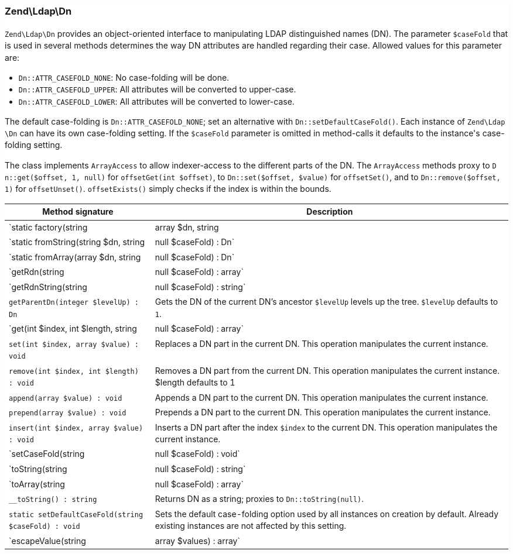 ### Zend\\Ldap\\Dn

`Zend\Ldap\Dn` provides an object-oriented interface to manipulating LDAP
distinguished names (DN). The parameter `$caseFold` that is used in several
methods determines the way DN attributes are handled regarding their case.
Allowed values for this parameter are:

- `Dn::ATTR_CASEFOLD_NONE`: No case-folding will be done.
- `Dn::ATTR_CASEFOLD_UPPER`: All attributes will be converted to upper-case.
- `Dn::ATTR_CASEFOLD_LOWER`: All attributes will be converted to lower-case.

The default case-folding is `Dn::ATTR_CASEFOLD_NONE`; set an alternative with
`Dn::setDefaultCaseFold()`. Each instance of `Zend\Ldap\Dn` can have its own
case-folding setting. If the `$caseFold` parameter is omitted in method-calls it
defaults to the instance's case-folding setting.

The class implements `ArrayAccess` to allow indexer-access to the different
parts of the DN. The `ArrayAccess` methods proxy to `Dn::get($offset, 1, null)`
for `offsetGet(int $offset)`, to `Dn::set($offset, $value)` for `offsetSet()`,
and to `Dn::remove($offset, 1)` for `offsetUnset()`. `offsetExists()` simply
checks if the index is within the bounds.

Method signature                                                                   | Description
---------------------------------------------------------------------------------- | -----------
`static factory(string|array $dn, string|null $caseFold) : Dn`                     | Creates an instance from an array or a string. The array must conform to the array structure detailed under `Dn::implodeDn()`.
`static fromString(string $dn, string|null $caseFold) : Dn`                        | Creates an instance from a string.
`static fromArray(array $dn, string|null $caseFold) : Dn`                          | Creates an instance from an array. The array must conform to the array structure detailed under `Dn::implodeDn()`.
`getRdn(string|null $caseFold) : array`                                            | Gets the RDN of the current DN. The return value is an array with the RDN attribute names its keys and the RDN attribute values.
`getRdnString(string|null $caseFold) : string`                                     | Gets the RDN of the current DN. The return value is a string.
`getParentDn(integer $levelUp) : Dn`                                               | Gets the DN of the current DN’s ancestor `$levelUp` levels up the tree. `$levelUp` defaults to `1`.
`get(int $index, int $length, string|null $caseFold) : array`                      | Returns a slice of the current DN determined by `$index` and `$length`. `$index` starts with `0` on the DN part from the left.
`set(int $index, array $value) : void`                                             | Replaces a DN part in the current DN. This operation manipulates the current instance.
`remove(int $index, int $length) : void`                                           | Removes a DN part from the current DN. This operation manipulates the current instance. $length defaults to 1
`append(array $value) : void`                                                      | Appends a DN part to the current DN. This operation manipulates the current instance.
`prepend(array $value) : void`                                                     | Prepends a DN part to the current DN. This operation manipulates the current instance.
`insert(int $index, array $value) : void`                                          | Inserts a DN part after the index `$index` to the current DN. This operation manipulates the current instance.
`setCaseFold(string|null $caseFold) : void`                                        | Sets the case-folding option to the current DN instance. If `$caseFold` is `null`, the default case-folding setting is used for the current instance.
`toString(string|null $caseFold) : string`                                         | Returns DN as a string.
`toArray(string|null $caseFold) : array`                                           | Returns DN as an array.
`__toString() : string`                                                            | Returns DN as a string; proxies to `Dn::toString(null)`.
`static setDefaultCaseFold(string $caseFold) : void`                               | Sets the default case-folding option used by all instances on creation by default. Already existing instances are not affected by this setting.
`escapeValue(string|array $values) : array`                                        | Escapes a DN value according to RFC 2253.